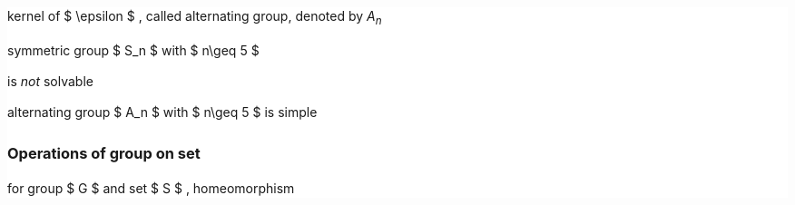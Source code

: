 


kernel of 
$
\epsilon
$
, called <span class="define">alternating group</span>, denoted by <span class="notation">$A_n$</span>



</div>
<div class="theorem" id="theorem:solvability---of---finite---symmetric---groups" data-name="solvability of finite symmetric groups">
	
symmetric group 
$
S_n
$
 with 
$
n\geq 5
$

is <i>not</i> solvable

</div>
<div class="theorem" id="theorem:simplicity---of---alternating---groups" data-name="simplicity of alternating groups">
	
alternating group 
$
A_n
$
 with 
$
n\geq 5
$
 is simple

</div>

<h3>Operations of group on set</h3>

<div class="definition" id="definition:operations---of---group---on---set" data-name="operations of group on set">
	


for group 
$
G
$
 and set 
$
S
$
,
homeomorphism
